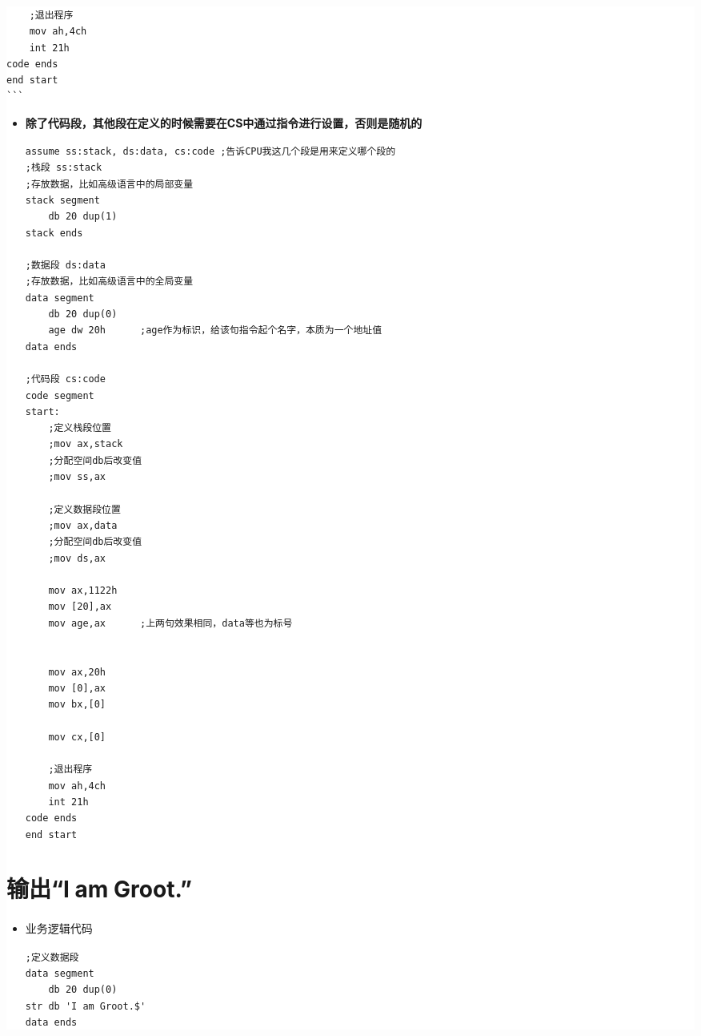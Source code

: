         ;退出程序
        mov ah,4ch
        int 21h
    code ends
    end start
    ```
+ **除了代码段，其他段在定义的时候需要在CS中通过指令进行设置，否则是随机的**
    ```
    assume ss:stack, ds:data, cs:code ;告诉CPU我这几个段是用来定义哪个段的
    ;栈段 ss:stack
    ;存放数据，比如高级语言中的局部变量
    stack segment
        db 20 dup(1)
    stack ends
    
    ;数据段 ds:data
    ;存放数据，比如高级语言中的全局变量
    data segment
        db 20 dup(0)
        age dw 20h      ;age作为标识，给该句指令起个名字，本质为一个地址值
    data ends
    
    ;代码段 cs:code
    code segment
    start:
        ;定义栈段位置
        ;mov ax,stack
        ;分配空间db后改变值
        ;mov ss,ax

        ;定义数据段位置
        ;mov ax,data
        ;分配空间db后改变值
        ;mov ds,ax

        mov ax,1122h
        mov [20],ax
        mov age,ax      ;上两句效果相同，data等也为标号
        
        
        mov ax,20h
        mov [0],ax
        mov bx,[0]

        mov cx,[0]

        ;退出程序
        mov ah,4ch
        int 21h
    code ends
    end start
    ```
# 输出“I am Groot.”
+ 业务逻辑代码
    ```
    ;定义数据段
    data segment
        db 20 dup(0)
    str db 'I am Groot.$'
    data ends

